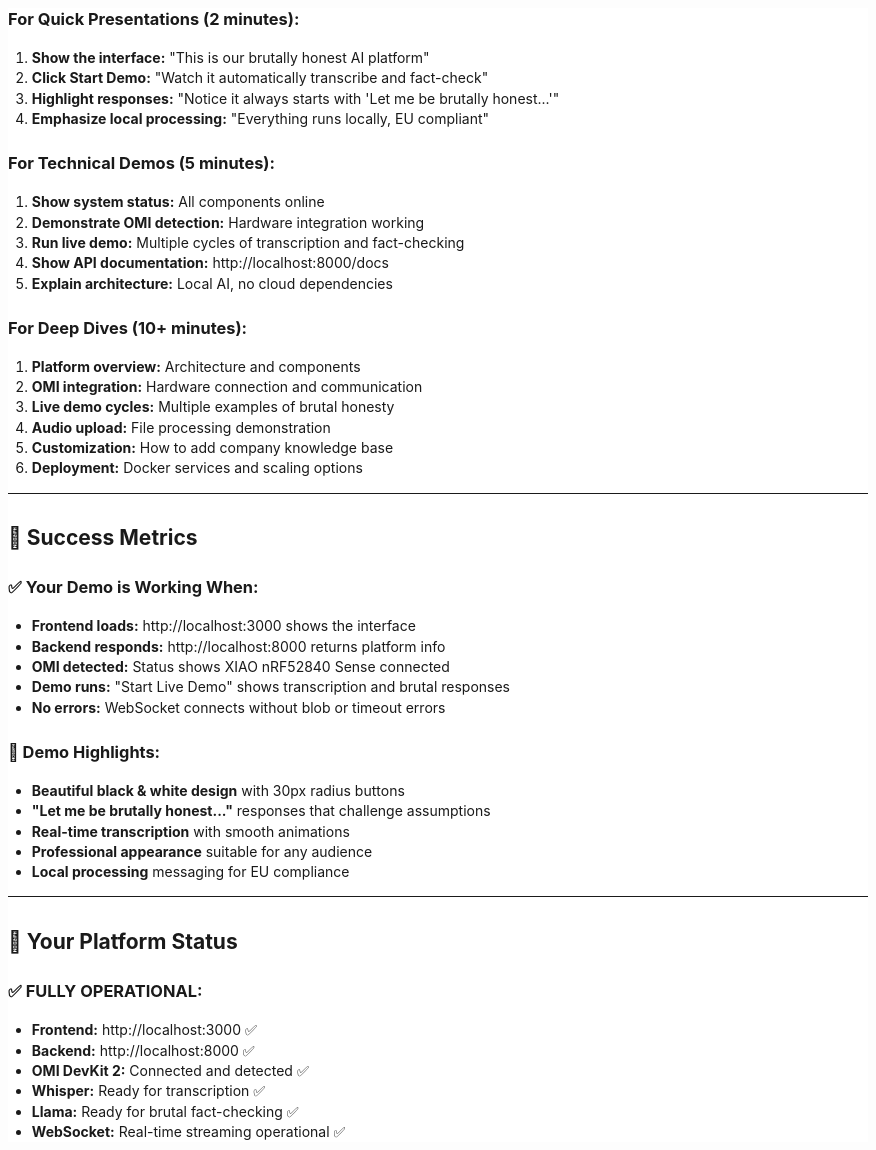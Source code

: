 ### **For Quick Presentations (2 minutes):**
1. **Show the interface:** "This is our brutally honest AI platform"
2. **Click Start Demo:** "Watch it automatically transcribe and fact-check"
3. **Highlight responses:** "Notice it always starts with 'Let me be brutally honest...'"
4. **Emphasize local processing:** "Everything runs locally, EU compliant"

### **For Technical Demos (5 minutes):**
1. **Show system status:** All components online
2. **Demonstrate OMI detection:** Hardware integration working
3. **Run live demo:** Multiple cycles of transcription and fact-checking
4. **Show API documentation:** http://localhost:8000/docs
5. **Explain architecture:** Local AI, no cloud dependencies

### **For Deep Dives (10+ minutes):**
1. **Platform overview:** Architecture and components
2. **OMI integration:** Hardware connection and communication
3. **Live demo cycles:** Multiple examples of brutal honesty
4. **Audio upload:** File processing demonstration
5. **Customization:** How to add company knowledge base
6. **Deployment:** Docker services and scaling options

---

## 🎯 **Success Metrics**

### **✅ Your Demo is Working When:**
- **Frontend loads:** http://localhost:3000 shows the interface
- **Backend responds:** http://localhost:8000 returns platform info
- **OMI detected:** Status shows XIAO nRF52840 Sense connected
- **Demo runs:** "Start Live Demo" shows transcription and brutal responses
- **No errors:** WebSocket connects without blob or timeout errors

### **🎉 Demo Highlights:**
- **Beautiful black & white design** with 30px radius buttons
- **"Let me be brutally honest..."** responses that challenge assumptions
- **Real-time transcription** with smooth animations
- **Professional appearance** suitable for any audience
- **Local processing** messaging for EU compliance

---

## 🚀 **Your Platform Status**

### **✅ FULLY OPERATIONAL:**
- **Frontend:** http://localhost:3000 ✅
- **Backend:** http://localhost:8000 ✅
- **OMI DevKit 2:** Connected and detected ✅
- **Whisper:** Ready for transcription ✅
- **Llama:** Ready for brutal fact-checking ✅
- **WebSocket:** Real-time streaming operational ✅
